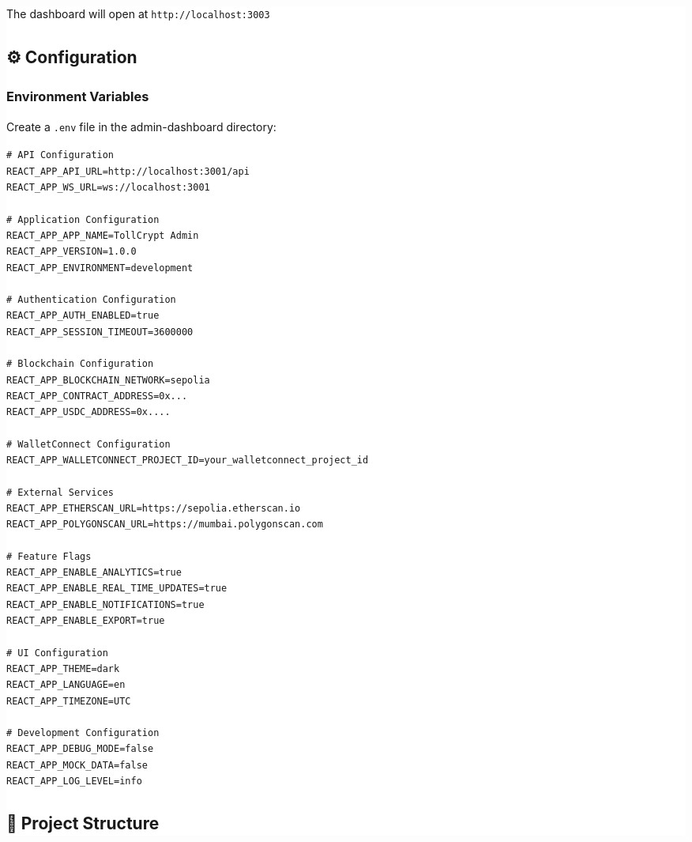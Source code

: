 The dashboard will open at `http://localhost:3003`

## ⚙️ Configuration

### Environment Variables

Create a `.env` file in the admin-dashboard directory:

```env
# API Configuration
REACT_APP_API_URL=http://localhost:3001/api
REACT_APP_WS_URL=ws://localhost:3001

# Application Configuration
REACT_APP_APP_NAME=TollCrypt Admin
REACT_APP_VERSION=1.0.0
REACT_APP_ENVIRONMENT=development

# Authentication Configuration
REACT_APP_AUTH_ENABLED=true
REACT_APP_SESSION_TIMEOUT=3600000

# Blockchain Configuration
REACT_APP_BLOCKCHAIN_NETWORK=sepolia
REACT_APP_CONTRACT_ADDRESS=0x...
REACT_APP_USDC_ADDRESS=0x....

# WalletConnect Configuration
REACT_APP_WALLETCONNECT_PROJECT_ID=your_walletconnect_project_id

# External Services
REACT_APP_ETHERSCAN_URL=https://sepolia.etherscan.io
REACT_APP_POLYGONSCAN_URL=https://mumbai.polygonscan.com

# Feature Flags
REACT_APP_ENABLE_ANALYTICS=true
REACT_APP_ENABLE_REAL_TIME_UPDATES=true
REACT_APP_ENABLE_NOTIFICATIONS=true
REACT_APP_ENABLE_EXPORT=true

# UI Configuration
REACT_APP_THEME=dark
REACT_APP_LANGUAGE=en
REACT_APP_TIMEZONE=UTC

# Development Configuration
REACT_APP_DEBUG_MODE=false
REACT_APP_MOCK_DATA=false
REACT_APP_LOG_LEVEL=info
```

## 📁 Project Structure
